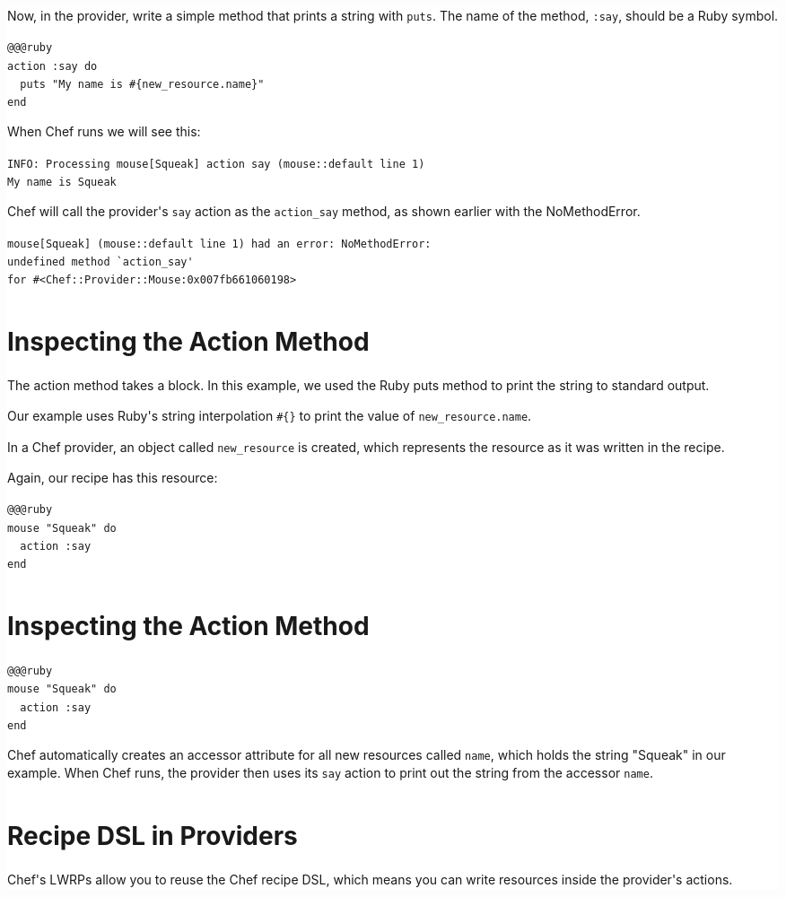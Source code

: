 Now, in the provider, write a simple method that prints a string with `puts`. The name of
the method, `:say`, should be a Ruby symbol.

    @@@ruby
    action :say do
      puts "My name is #{new_resource.name}"
    end

When Chef runs we will see this:

    INFO: Processing mouse[Squeak] action say (mouse::default line 1)
    My name is Squeak

Chef will call the provider's `say` action as the `action_say` method,
as shown earlier with the NoMethodError.

    mouse[Squeak] (mouse::default line 1) had an error: NoMethodError:
    undefined method `action_say'
    for #<Chef::Provider::Mouse:0x007fb661060198>

# Inspecting the Action Method

The action method takes a block. In this example, we used the Ruby
puts method to print the string to standard output.

Our example uses Ruby's string interpolation `#{}` to print the value
of `new_resource.name`.

In a Chef provider, an object called `new_resource` is created, which
represents the resource as it was written in the recipe.

Again, our recipe has this resource:

    @@@ruby
    mouse "Squeak" do
      action :say
    end

# Inspecting the Action Method

    @@@ruby
    mouse "Squeak" do
      action :say
    end

Chef automatically creates an accessor attribute for all new resources
called `name`, which holds the string "Squeak" in our example. When Chef runs,
the provider then uses its `say` action to print out the string from the accessor `name`.

# Recipe DSL in Providers

Chef's LWRPs allow you to reuse the Chef recipe DSL, which means you
can write resources inside the provider's actions.
